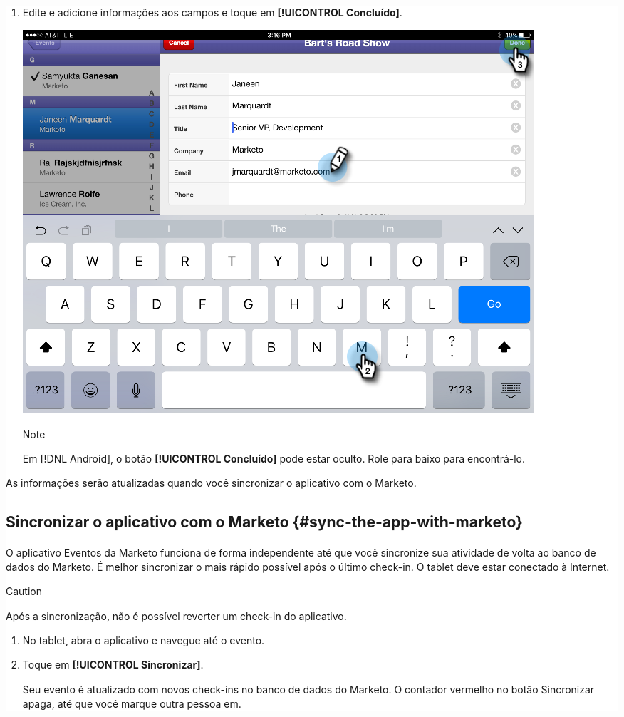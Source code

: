 1. Edite e adicione informações aos campos e toque em **[!UICONTROL Concluído]**.

   ![](assets/image2016-4-15-11-3a50-3a18.png)

   >[!NOTE]
   >
   >Em [!DNL Android], o botão **[!UICONTROL Concluído]** pode estar oculto. Role para baixo para encontrá-lo.

As informações serão atualizadas quando você sincronizar o aplicativo com o Marketo.

## Sincronizar o aplicativo com o Marketo {#sync-the-app-with-marketo}

O aplicativo Eventos da Marketo funciona de forma independente até que você sincronize sua atividade de volta ao banco de dados do Marketo. É melhor sincronizar o mais rápido possível após o último check-in. O tablet deve estar conectado à Internet.

>[!CAUTION]
>
>Após a sincronização, não é possível reverter um check-in do aplicativo.

1. No tablet, abra o aplicativo e navegue até o evento.

1. Toque em **[!UICONTROL Sincronizar]**.

   Seu evento é atualizado com novos check-ins no banco de dados do Marketo. O contador vermelho no botão Sincronizar apaga, até que você marque outra pessoa em.
